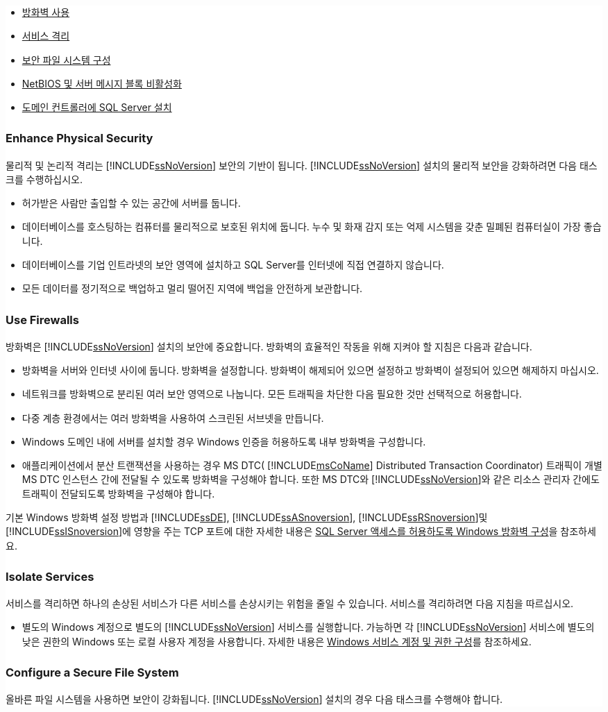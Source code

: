 -   [방화벽 사용](#firewalls)  
  
-   [서비스 격리](#isolated_services)  
  
-   [보안 파일 시스템 구성](#sa_with_least_privileges)  
  
-   [NetBIOS 및 서버 메시지 블록 비활성화](#disabled_protocols)  
  
-   [도메인 컨트롤러에 SQL Server 설치](../../../2014/sql-server/install/security-considerations-for-a-sql-server-installation.md#Install_DC)  
  
###  <a name="physical_security"></a> Enhance Physical Security  
 물리적 및 논리적 격리는 [!INCLUDE[ssNoVersion](../../includes/ssnoversion-md.md)] 보안의 기반이 됩니다. [!INCLUDE[ssNoVersion](../../includes/ssnoversion-md.md)] 설치의 물리적 보안을 강화하려면 다음 태스크를 수행하십시오.  
  
-   허가받은 사람만 출입할 수 있는 공간에 서버를 둡니다.  
  
-   데이터베이스를 호스팅하는 컴퓨터를 물리적으로 보호된 위치에 둡니다. 누수 및 화재 감지 또는 억제 시스템을 갖춘 밀폐된 컴퓨터실이 가장 좋습니다.  
  
-   데이터베이스를 기업 인트라넷의 보안 영역에 설치하고 SQL Server를 인터넷에 직접 연결하지 않습니다.  
  
-   모든 데이터를 정기적으로 백업하고 멀리 떨어진 지역에 백업을 안전하게 보관합니다.  
  
###  <a name="firewalls"></a> Use Firewalls  
 방화벽은 [!INCLUDE[ssNoVersion](../../includes/ssnoversion-md.md)] 설치의 보안에 중요합니다. 방화벽의 효율적인 작동을 위해 지켜야 할 지침은 다음과 같습니다.  
  
-   방화벽을 서버와 인터넷 사이에 둡니다. 방화벽을 설정합니다. 방화벽이 해제되어 있으면 설정하고 방화벽이 설정되어 있으면 해제하지 마십시오.  
  
-   네트워크를 방화벽으로 분리된 여러 보안 영역으로 나눕니다. 모든 트래픽을 차단한 다음 필요한 것만 선택적으로 허용합니다.  
  
-   다중 계층 환경에서는 여러 방화벽을 사용하여 스크린된 서브넷을 만듭니다.  
  
-   Windows 도메인 내에 서버를 설치할 경우 Windows 인증을 허용하도록 내부 방화벽을 구성합니다.  
  
-   애플리케이션에서 분산 트랜잭션을 사용하는 경우 MS DTC( [!INCLUDE[msCoName](../../includes/msconame-md.md)] Distributed Transaction Coordinator) 트래픽이 개별 MS DTC 인스턴스 간에 전달될 수 있도록 방화벽을 구성해야 합니다. 또한 MS DTC와 [!INCLUDE[ssNoVersion](../../includes/ssnoversion-md.md)]와 같은 리소스 관리자 간에도 트래픽이 전달되도록 방화벽을 구성해야 합니다.  
  
 기본 Windows 방화벽 설정 방법과 [!INCLUDE[ssDE](../../includes/ssde-md.md)], [!INCLUDE[ssASnoversion](../../includes/ssasnoversion-md.md)], [!INCLUDE[ssRSnoversion](../../includes/ssrsnoversion-md.md)]및 [!INCLUDE[ssISnoversion](../../includes/ssisnoversion-md.md)]에 영향을 주는 TCP 포트에 대한 자세한 내용은 [SQL Server 액세스를 허용하도록 Windows 방화벽 구성](../../../2014/sql-server/install/configure-the-windows-firewall-to-allow-sql-server-access.md)을 참조하세요.  
  
###  <a name="isolated_services"></a> Isolate Services  
 서비스를 격리하면 하나의 손상된 서비스가 다른 서비스를 손상시키는 위험을 줄일 수 있습니다. 서비스를 격리하려면 다음 지침을 따르십시오.  
  
-   별도의 Windows 계정으로 별도의 [!INCLUDE[ssNoVersion](../../includes/ssnoversion-md.md)] 서비스를 실행합니다. 가능하면 각 [!INCLUDE[ssNoVersion](../../includes/ssnoversion-md.md)] 서비스에 별도의 낮은 권한의 Windows 또는 로컬 사용자 계정을 사용합니다. 자세한 내용은 [Windows 서비스 계정 및 권한 구성](../../database-engine/configure-windows/configure-windows-service-accounts-and-permissions.md)를 참조하세요.  
  
###  <a name="sa_with_least_privileges"></a> Configure a Secure File System  
 올바른 파일 시스템을 사용하면 보안이 강화됩니다. [!INCLUDE[ssNoVersion](../../includes/ssnoversion-md.md)] 설치의 경우 다음 태스크를 수행해야 합니다.  
  